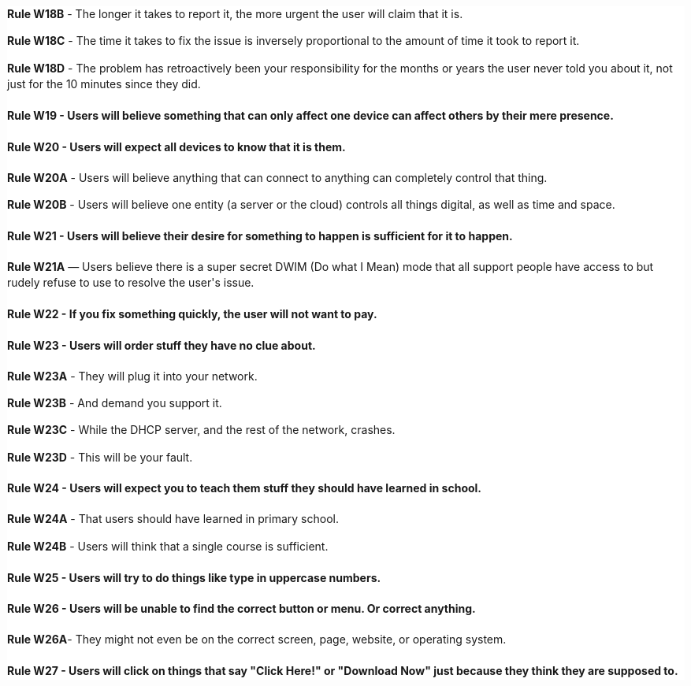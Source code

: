 **Rule W18B** - The longer it takes to report it, the more urgent the user will claim that it is.

**Rule W18C** - The time it takes to fix the issue is inversely proportional to the amount of time it took to report it.

**Rule W18D** - The problem has retroactively been your responsibility for the months or years the user never told you about it, not just for the 10 minutes since they did.

#### Rule W19 - Users will believe something that can only affect one device can affect others by their mere presence.

#### Rule W20 - Users will expect all devices to know that it is them.

**Rule W20A** - Users will believe anything that can connect to anything can completely control that thing.

**Rule W20B** - Users will believe one entity (a server or the cloud) controls all things digital, as well as time and space.

#### Rule W21 - Users will believe their desire for something to happen is sufficient for it to happen.

**Rule W21A** — Users believe there is a super secret DWIM (Do what I Mean) mode that all support people have access to but rudely refuse to use to resolve the user's issue.

#### Rule W22 - If you fix something quickly, the user will not want to pay.

#### Rule W23 - Users will order stuff they have no clue about.

**Rule W23A** - They will plug it into your network.

**Rule W23B** - And demand you support it.

**Rule W23C** - While the DHCP server, and the rest of the network, crashes.

**Rule W23D** - This will be your fault.

#### Rule W24 - Users will expect you to teach them stuff they should have learned in school.

**Rule W24A** - That users should have learned in primary school.

**Rule W24B** - Users will think that a single course is sufficient.

#### Rule W25 - Users will try to do things like type in uppercase numbers.

#### Rule W26 - Users will be unable to find the correct button or menu. Or correct anything.

**Rule W26A**- They might not even be on the correct screen, page, website, or operating system.

#### Rule W27 - Users will click on things that say "Click Here!" or "Download Now" just because they think they are supposed to.
